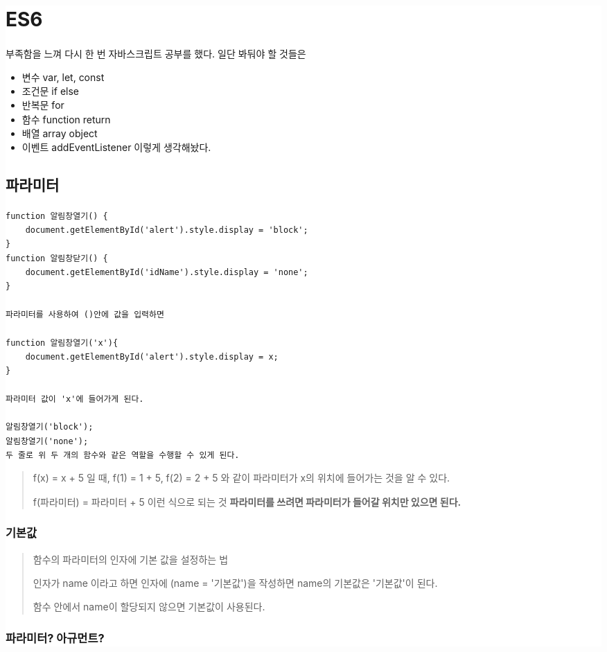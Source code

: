 # ES6

부족함을 느껴 다시 한 번 자바스크립트 공부를 했다.
일단 봐둬야 할 것들은
+ 변수 var, let, const
+ 조건문 if else
+ 반복문 for
+ 함수 function return
+ 배열 array object
+ 이벤트 addEventListener
이렇게 생각해놨다.

## 파라미터
```
function 알림창열기() {
    document.getElementById('alert').style.display = 'block';
}
function 알림창닫기() {
    document.getElementById('idName').style.display = 'none';
}

파라미터를 사용하여 ()안에 값을 입력하면

function 알림창열기('x'){
    document.getElementById('alert').style.display = x;
}

파라미터 값이 'x'에 들어가게 된다.

알림창열기('block');
알림창열기('none');  
두 줄로 위 두 개의 함수와 같은 역할을 수행할 수 있게 된다.
```
>f(x) = x + 5 일 때,
f(1) = 1 + 5, f(2) = 2 + 5 와 같이
파라미터가 x의 위치에 들어가는 것을 알 수 있다.
>
>f(파라미터) = 파라미터 + 5 이런 식으로 되는 것 
>**파라미터를 쓰려면 파라미터가 들어갈 위치만 있으면 된다.**

### 기본값

>함수의 파라미터의 인자에 기본 값을 설정하는 법
>
>인자가 name 이라고 하면 인자에
(name = '기본값')을 작성하면 name의 기본값은 '기본값'이 된다.
>
>함수 안에서 name이 할당되지 않으면 기본값이 사용된다.

### 파라미터? 아규먼트?
